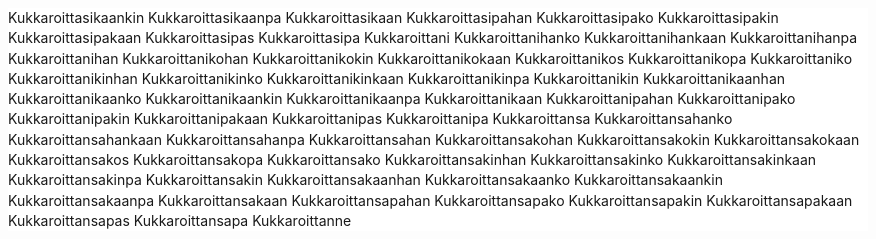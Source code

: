 Kukkaroittasikaankin
Kukkaroittasikaanpa
Kukkaroittasikaan
Kukkaroittasipahan
Kukkaroittasipako
Kukkaroittasipakin
Kukkaroittasipakaan
Kukkaroittasipas
Kukkaroittasipa
Kukkaroittani
Kukkaroittanihanko
Kukkaroittanihankaan
Kukkaroittanihanpa
Kukkaroittanihan
Kukkaroittanikohan
Kukkaroittanikokin
Kukkaroittanikokaan
Kukkaroittanikos
Kukkaroittanikopa
Kukkaroittaniko
Kukkaroittanikinhan
Kukkaroittanikinko
Kukkaroittanikinkaan
Kukkaroittanikinpa
Kukkaroittanikin
Kukkaroittanikaanhan
Kukkaroittanikaanko
Kukkaroittanikaankin
Kukkaroittanikaanpa
Kukkaroittanikaan
Kukkaroittanipahan
Kukkaroittanipako
Kukkaroittanipakin
Kukkaroittanipakaan
Kukkaroittanipas
Kukkaroittanipa
Kukkaroittansa
Kukkaroittansahanko
Kukkaroittansahankaan
Kukkaroittansahanpa
Kukkaroittansahan
Kukkaroittansakohan
Kukkaroittansakokin
Kukkaroittansakokaan
Kukkaroittansakos
Kukkaroittansakopa
Kukkaroittansako
Kukkaroittansakinhan
Kukkaroittansakinko
Kukkaroittansakinkaan
Kukkaroittansakinpa
Kukkaroittansakin
Kukkaroittansakaanhan
Kukkaroittansakaanko
Kukkaroittansakaankin
Kukkaroittansakaanpa
Kukkaroittansakaan
Kukkaroittansapahan
Kukkaroittansapako
Kukkaroittansapakin
Kukkaroittansapakaan
Kukkaroittansapas
Kukkaroittansapa
Kukkaroittanne